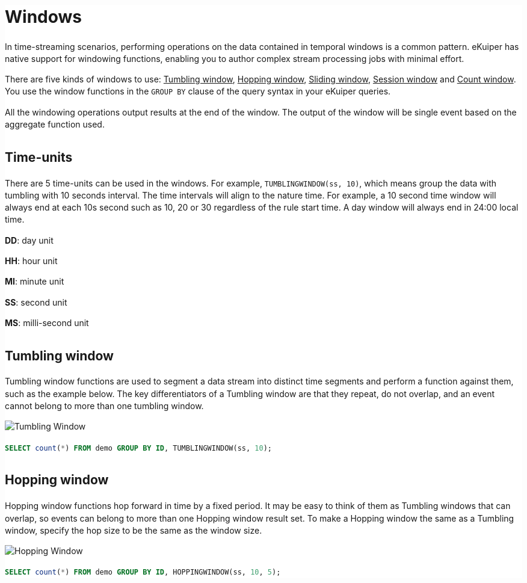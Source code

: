 # Windows

In time-streaming scenarios, performing operations on the data contained in temporal windows is a common pattern. eKuiper has native support for windowing functions, enabling you to author complex stream processing jobs with minimal effort.

There are five kinds of windows to use: [Tumbling window](#tumbling-window), [Hopping window](#hopping-window), [Sliding window](#sliding-window), [Session window](#session-window) and [Count window](#count-window). You use the window functions in the `GROUP BY` clause of the query syntax in your eKuiper queries.

All the windowing operations output results at the end of the window. The output of the window will be single event based on the aggregate function used.

## Time-units

There are 5 time-units can be used in the windows. For example, `TUMBLINGWINDOW(ss, 10)`, which means group the data with tumbling with 10  seconds interval. The time intervals will align to the nature time. For example, a 10 second time window will always end at each 10s second such as 10, 20 or 30 regardless of the rule start time. A day window will always end in 24:00 local time.

**DD**: day unit

**HH**: hour unit

**MI**: minute unit

**SS**: second unit

**MS**: milli-second unit

## Tumbling window

Tumbling window functions are used to segment a data stream into distinct time segments and perform a function against them, such as the example below. The key differentiators of a Tumbling window are that they repeat, do not overlap, and an event cannot belong to more than one tumbling window.

![Tumbling Window](./resources/tumblingWindow.png)

```sql
SELECT count(*) FROM demo GROUP BY ID, TUMBLINGWINDOW(ss, 10);
```

## Hopping window

Hopping window functions hop forward in time by a fixed period. It may be easy to think of them as Tumbling windows that can overlap, so events can belong to more than one Hopping window result set. To make a Hopping window the same as a Tumbling window, specify the hop size to be the same as the window size.

![Hopping Window](./resources/hoppingWindow.png)

```sql
SELECT count(*) FROM demo GROUP BY ID, HOPPINGWINDOW(ss, 10, 5);
```
